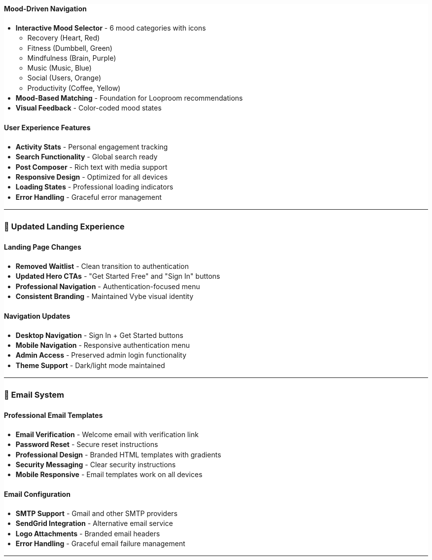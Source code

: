 #### **Mood-Driven Navigation**
- **Interactive Mood Selector** - 6 mood categories with icons
  - Recovery (Heart, Red)
  - Fitness (Dumbbell, Green)
  - Mindfulness (Brain, Purple)
  - Music (Music, Blue)
  - Social (Users, Orange)
  - Productivity (Coffee, Yellow)
- **Mood-Based Matching** - Foundation for Looproom recommendations
- **Visual Feedback** - Color-coded mood states

#### **User Experience Features**
- **Activity Stats** - Personal engagement tracking
- **Search Functionality** - Global search ready
- **Post Composer** - Rich text with media support
- **Responsive Design** - Optimized for all devices
- **Loading States** - Professional loading indicators
- **Error Handling** - Graceful error management

---

### **🎨 Updated Landing Experience**

#### **Landing Page Changes**
- **Removed Waitlist** - Clean transition to authentication
- **Updated Hero CTAs** - "Get Started Free" and "Sign In" buttons
- **Professional Navigation** - Authentication-focused menu
- **Consistent Branding** - Maintained Vybe visual identity

#### **Navigation Updates**
- **Desktop Navigation** - Sign In + Get Started buttons
- **Mobile Navigation** - Responsive authentication menu
- **Admin Access** - Preserved admin login functionality
- **Theme Support** - Dark/light mode maintained

---

### **📧 Email System**

#### **Professional Email Templates**
- **Email Verification** - Welcome email with verification link
- **Password Reset** - Secure reset instructions
- **Professional Design** - Branded HTML templates with gradients
- **Security Messaging** - Clear security instructions
- **Mobile Responsive** - Email templates work on all devices

#### **Email Configuration**
- **SMTP Support** - Gmail and other SMTP providers
- **SendGrid Integration** - Alternative email service
- **Logo Attachments** - Branded email headers
- **Error Handling** - Graceful email failure management

---